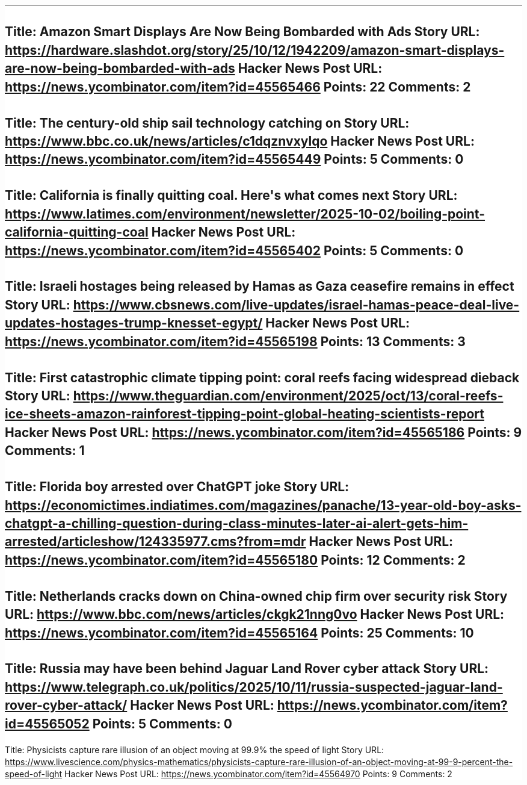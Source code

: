 ----------------------------------------
Title: Amazon Smart Displays Are Now Being Bombarded with Ads
Story URL: https://hardware.slashdot.org/story/25/10/12/1942209/amazon-smart-displays-are-now-being-bombarded-with-ads
Hacker News Post URL: https://news.ycombinator.com/item?id=45565466
Points: 22
Comments: 2
----------------------------------------
Title: The century-old ship sail technology catching on
Story URL: https://www.bbc.co.uk/news/articles/c1dqznvxylqo
Hacker News Post URL: https://news.ycombinator.com/item?id=45565449
Points: 5
Comments: 0
----------------------------------------
Title: California is finally quitting coal. Here's what comes next
Story URL: https://www.latimes.com/environment/newsletter/2025-10-02/boiling-point-california-quitting-coal
Hacker News Post URL: https://news.ycombinator.com/item?id=45565402
Points: 5
Comments: 0
----------------------------------------
Title: Israeli hostages being released by Hamas as Gaza ceasefire remains in effect
Story URL: https://www.cbsnews.com/live-updates/israel-hamas-peace-deal-live-updates-hostages-trump-knesset-egypt/
Hacker News Post URL: https://news.ycombinator.com/item?id=45565198
Points: 13
Comments: 3
----------------------------------------
Title: First catastrophic climate tipping point: coral reefs facing widespread dieback
Story URL: https://www.theguardian.com/environment/2025/oct/13/coral-reefs-ice-sheets-amazon-rainforest-tipping-point-global-heating-scientists-report
Hacker News Post URL: https://news.ycombinator.com/item?id=45565186
Points: 9
Comments: 1
----------------------------------------
Title: Florida boy arrested over ChatGPT joke
Story URL: https://economictimes.indiatimes.com/magazines/panache/13-year-old-boy-asks-chatgpt-a-chilling-question-during-class-minutes-later-ai-alert-gets-him-arrested/articleshow/124335977.cms?from=mdr
Hacker News Post URL: https://news.ycombinator.com/item?id=45565180
Points: 12
Comments: 2
----------------------------------------
Title: Netherlands cracks down on China-owned chip firm over security risk
Story URL: https://www.bbc.com/news/articles/ckgk21nng0vo
Hacker News Post URL: https://news.ycombinator.com/item?id=45565164
Points: 25
Comments: 10
----------------------------------------
Title: Russia may have been behind Jaguar Land Rover cyber attack
Story URL: https://www.telegraph.co.uk/politics/2025/10/11/russia-suspected-jaguar-land-rover-cyber-attack/
Hacker News Post URL: https://news.ycombinator.com/item?id=45565052
Points: 5
Comments: 0
----------------------------------------
Title: Physicists capture rare illusion of an object moving at 99.9% the speed of light
Story URL: https://www.livescience.com/physics-mathematics/physicists-capture-rare-illusion-of-an-object-moving-at-99-9-percent-the-speed-of-light
Hacker News Post URL: https://news.ycombinator.com/item?id=45564970
Points: 9
Comments: 2